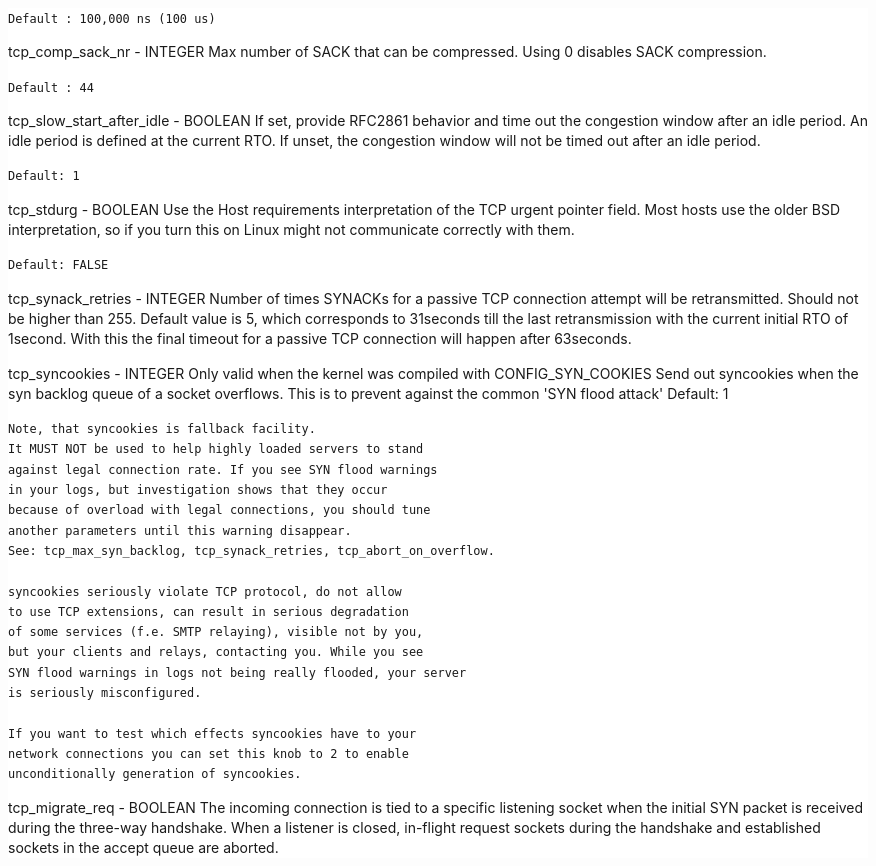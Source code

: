 	Default : 100,000 ns (100 us)

tcp_comp_sack_nr - INTEGER
	Max number of SACK that can be compressed.
	Using 0 disables SACK compression.

	Default : 44

tcp_slow_start_after_idle - BOOLEAN
	If set, provide RFC2861 behavior and time out the congestion
	window after an idle period.  An idle period is defined at
	the current RTO.  If unset, the congestion window will not
	be timed out after an idle period.

	Default: 1

tcp_stdurg - BOOLEAN
	Use the Host requirements interpretation of the TCP urgent pointer field.
	Most hosts use the older BSD interpretation, so if you turn this on
	Linux might not communicate correctly with them.

	Default: FALSE

tcp_synack_retries - INTEGER
	Number of times SYNACKs for a passive TCP connection attempt will
	be retransmitted. Should not be higher than 255. Default value
	is 5, which corresponds to 31seconds till the last retransmission
	with the current initial RTO of 1second. With this the final timeout
	for a passive TCP connection will happen after 63seconds.

tcp_syncookies - INTEGER
	Only valid when the kernel was compiled with CONFIG_SYN_COOKIES
	Send out syncookies when the syn backlog queue of a socket
	overflows. This is to prevent against the common 'SYN flood attack'
	Default: 1

	Note, that syncookies is fallback facility.
	It MUST NOT be used to help highly loaded servers to stand
	against legal connection rate. If you see SYN flood warnings
	in your logs, but investigation	shows that they occur
	because of overload with legal connections, you should tune
	another parameters until this warning disappear.
	See: tcp_max_syn_backlog, tcp_synack_retries, tcp_abort_on_overflow.
	
	syncookies seriously violate TCP protocol, do not allow
	to use TCP extensions, can result in serious degradation
	of some services (f.e. SMTP relaying), visible not by you,
	but your clients and relays, contacting you. While you see
	SYN flood warnings in logs not being really flooded, your server
	is seriously misconfigured.
	
	If you want to test which effects syncookies have to your
	network connections you can set this knob to 2 to enable
	unconditionally generation of syncookies.

tcp_migrate_req - BOOLEAN
	The incoming connection is tied to a specific listening socket when
	the initial SYN packet is received during the three-way handshake.
	When a listener is closed, in-flight request sockets during the
	handshake and established sockets in the accept queue are aborted.
